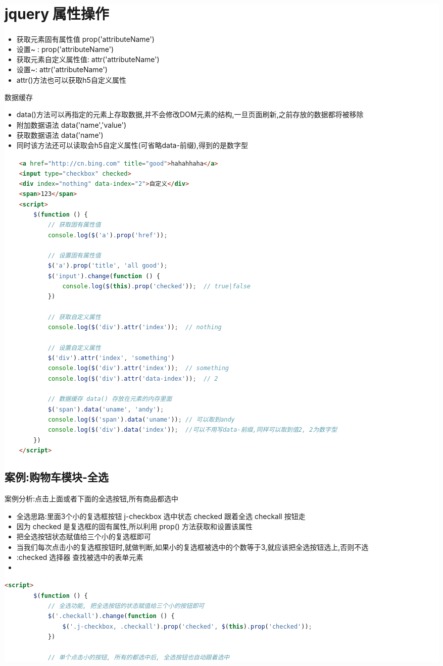 # jquery 属性操作

- 获取元素固有属性值 prop('attributeName')
- 设置~ : prop('attributeName')
- 获取元素自定义属性值: attr('attributeName')
- 设置~: attr('attributeName')
- attr()方法也可以获取h5自定义属性

数据缓存
- data()方法可以再指定的元素上存取数据,并不会修改DOM元素的结构,一旦页面刷新,之前存放的数据都将被移除
- 附加数据语法 data('name','value')
- 获取数据语法 data('name')
- 同时该方法还可以读取会h5自定义属性(可省略data-前缀),得到的是数字型

```html
	<a href="http://cn.bing.com" title="good">hahahhaha</a>
	<input type="checkbox" checked>
	<div index="nothing" data-index="2">自定义</div>
	<span>123</span>
	<script>
		$(function () {
			// 获取固有属性值
			console.log($('a').prop('href'));

			// 设置固有属性值
			$('a').prop('title', 'all good');
			$('input').change(function () {
				console.log($(this).prop('checked'));  // true|false
			})

			// 获取自定义属性
			console.log($('div').attr('index'));  // nothing

			// 设置自定义属性
			$('div').attr('index', 'something')
			console.log($('div').attr('index'));  // something
			console.log($('div').attr('data-index'));  // 2

			// 数据缓存 data() 存放在元素的内存里面
			$('span').data('uname', 'andy');
			console.log($('span').data('uname')); // 可以取到andy
			console.log($('div').data('index'));  //可以不用写data-前缀,同样可以取到值2, 2为数字型
		})
	</script>
```

## 案例:购物车模块-全选

案例分析:点击上面或者下面的全选按钮,所有商品都选中
- 全选思路:里面3个小的复选框按钮 j-checkbox 选中状态 checked 跟着全选 checkall 按钮走
- 因为 checked 是复选框的固有属性,所以利用 prop() 方法获取和设置该属性
- 把全选按钮状态赋值给三个小的复选框即可
- 当我们每次点击小的复选框按钮时,就做判断,如果小的复选框被选中的个数等于3,就应该把全选按钮选上,否则不选
- :checked 选择器 查找被选中的表单元素
- 
```html
<script>
		$(function () {
			// 全选功能, 把全选按钮的状态赋值给三个小的按钮即可
			$('.checkall').change(function () {
				$('.j-checkbox, .checkall').prop('checked', $(this).prop('checked'));
			})

			// 单个点击小的按钮, 所有的都选中后, 全选按钮也自动跟着选中
```